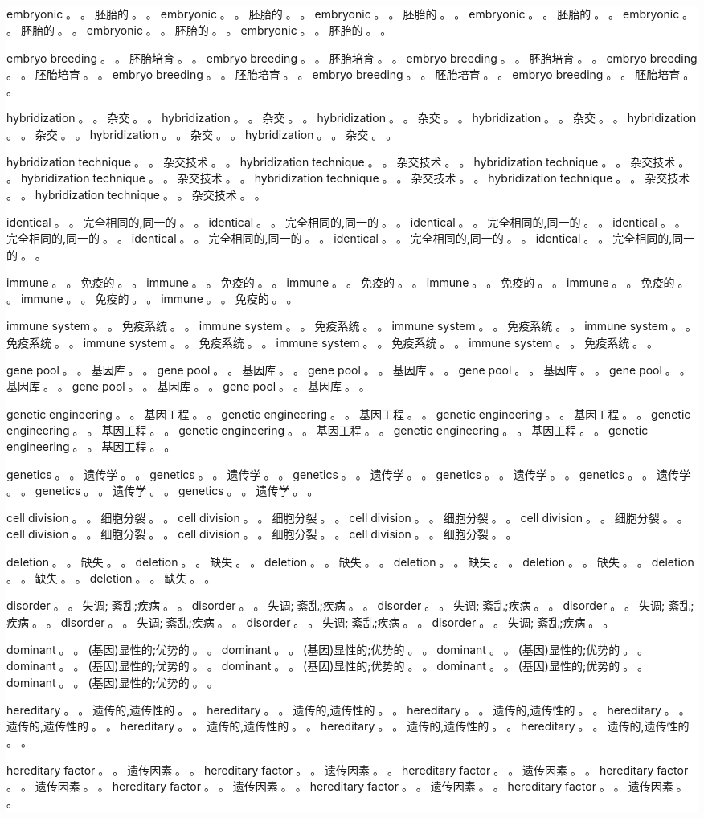embryonic	。 。 	胚胎的	。 。 	embryonic	。 。 	胚胎的	。 。 	embryonic	。 。 	胚胎的	。 。 	embryonic	。 。 	胚胎的	。 。 	embryonic	。 。 	胚胎的	。 。 	embryonic	。 。 	胚胎的	。 。 	embryonic	。 。 	胚胎的	。 。 

embryo breeding	。 。 	胚胎培育	。 。 	embryo breeding	。 。 	胚胎培育	。 。 	embryo breeding	。 。 	胚胎培育	。 。 	embryo breeding	。 。 	胚胎培育	。 。 	embryo breeding	。 。 	胚胎培育	。 。 	embryo breeding	。 。 	胚胎培育	。 。 	embryo breeding	。 。 	胚胎培育	。 。 

hybridization	。 。 	杂交	。 。 	hybridization	。 。 	杂交	。 。 	hybridization	。 。 	杂交	。 。 	hybridization	。 。 	杂交	。 。 	hybridization	。 。 	杂交	。 。 	hybridization	。 。 	杂交	。 。 	hybridization	。 。 	杂交	。 。 

hybridization technique	。 。 	杂交技术	。 。 	hybridization technique	。 。 	杂交技术	。 。 	hybridization technique	。 。 	杂交技术	。 。 	hybridization technique	。 。 	杂交技术	。 。 	hybridization technique	。 。 	杂交技术	。 。 	hybridization technique	。 。 	杂交技术	。 。 	hybridization technique	。 。 	杂交技术	。 。 

identical	。 。 	完全相同的,同一的	。 。 	identical	。 。 	完全相同的,同一的	。 。 	identical	。 。 	完全相同的,同一的	。 。 	identical	。 。 	完全相同的,同一的	。 。 	identical	。 。 	完全相同的,同一的	。 。 	identical	。 。 	完全相同的,同一的	。 。 	identical	。 。 	完全相同的,同一的	。 。 

immune	。 。 	免疫的	。 。 	immune	。 。 	免疫的	。 。 	immune	。 。 	免疫的	。 。 	immune	。 。 	免疫的	。 。 	immune	。 。 	免疫的	。 。 	immune	。 。 	免疫的	。 。 	immune	。 。 	免疫的	。 。 

immune system	。 。 	免疫系统	。 。 	immune system	。 。 	免疫系统	。 。 	immune system	。 。 	免疫系统	。 。 	immune system	。 。 	免疫系统	。 。 	immune system	。 。 	免疫系统	。 。 	immune system	。 。 	免疫系统	。 。 	immune system	。 。 	免疫系统	。 。 

gene pool	。 。 	基因库	。 。 	gene pool	。 。 	基因库	。 。 	gene pool	。 。 	基因库	。 。 	gene pool	。 。 	基因库	。 。 	gene pool	。 。 	基因库	。 。 	gene pool	。 。 	基因库	。 。 	gene pool	。 。 	基因库	。 。 

genetic engineering	。 。 	基因工程	。 。 	genetic engineering	。 。 	基因工程	。 。 	genetic engineering	。 。 	基因工程	。 。 	genetic engineering	。 。 	基因工程	。 。 	genetic engineering	。 。 	基因工程	。 。 	genetic engineering	。 。 	基因工程	。 。 	genetic engineering	。 。 	基因工程	。 。 

genetics	。 。 	遗传学	。 。 	genetics	。 。 	遗传学	。 。 	genetics	。 。 	遗传学	。 。 	genetics	。 。 	遗传学	。 。 	genetics	。 。 	遗传学	。 。 	genetics	。 。 	遗传学	。 。 	genetics	。 。 	遗传学	。 。 

cell division	。 。 	细胞分裂	。 。 	cell division	。 。 	细胞分裂	。 。 	cell division	。 。 	细胞分裂	。 。 	cell division	。 。 	细胞分裂	。 。 	cell division	。 。 	细胞分裂	。 。 	cell division	。 。 	细胞分裂	。 。 	cell division	。 。 	细胞分裂	。 。 

deletion	。 。 	缺失	。 。 	deletion	。 。 	缺失	。 。 	deletion	。 。 	缺失	。 。 	deletion	。 。 	缺失	。 。 	deletion	。 。 	缺失	。 。 	deletion	。 。 	缺失	。 。 	deletion	。 。 	缺失	。 。 

disorder	。 。 	失调; 紊乱;疾病	。 。 	disorder	。 。 	失调; 紊乱;疾病	。 。 	disorder	。 。 	失调; 紊乱;疾病	。 。 	disorder	。 。 	失调; 紊乱;疾病	。 。 	disorder	。 。 	失调; 紊乱;疾病	。 。 	disorder	。 。 	失调; 紊乱;疾病	。 。 	disorder	。 。 	失调; 紊乱;疾病	。 。 

dominant	。 。 	(基因)显性的;优势的	。 。 	dominant	。 。 	(基因)显性的;优势的	。 。 	dominant	。 。 	(基因)显性的;优势的	。 。 	dominant	。 。 	(基因)显性的;优势的	。 。 	dominant	。 。 	(基因)显性的;优势的	。 。 	dominant	。 。 	(基因)显性的;优势的	。 。 	dominant	。 。 	(基因)显性的;优势的	。 。 


hereditary	。 。 	遗传的,遗传性的	。 。 	hereditary	。 。 	遗传的,遗传性的	。 。 	hereditary	。 。 	遗传的,遗传性的	。 。 	hereditary	。 。 	遗传的,遗传性的	。 。 	hereditary	。 。 	遗传的,遗传性的	。 。 	hereditary	。 。 	遗传的,遗传性的	。 。 	hereditary	。 。 	遗传的,遗传性的	。 。 

hereditary factor	。 。 	遗传因素	。 。 	hereditary factor	。 。 	遗传因素	。 。 	hereditary factor	。 。 	遗传因素	。 。 	hereditary factor	。 。 	遗传因素	。 。 	hereditary factor	。 。 	遗传因素	。 。 	hereditary factor	。 。 	遗传因素	。 。 	hereditary factor	。 。 	遗传因素	。 。 
